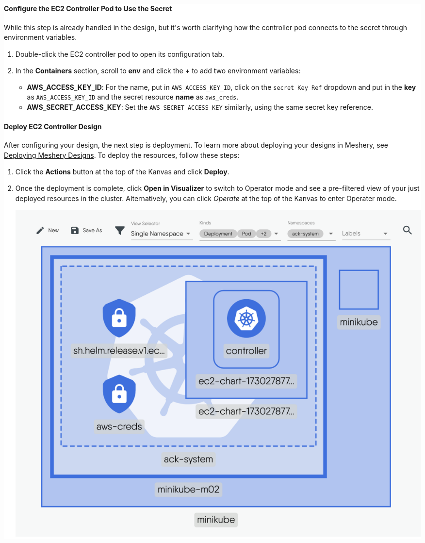 #### Configure the EC2 Controller Pod to Use the Secret

While this step is already handled in the design, but it's worth clarifying how the controller pod connects to the secret through environment variables.

1. Double-click the EC2 controller pod to open its configuration tab.

1. In the **Containers** section, scroll to **env** and click the **+** to add two environment variables:

    - **AWS_ACCESS_KEY_ID**: For the name, put in `AWS_ACCESS_KEY_ID`, click on the `secret Key Ref` dropdown and put in the **key** as `AWS_ACCESS_KEY_ID` and the secret resource **name** as `aws_creds`.
    - **AWS_SECRET_ACCESS_KEY**: Set the `AWS_SECRET_ACCESS_KEY` similarly, using the same secret key reference.

#### Deploy EC2 Controller Design

After configuring your design, the next step is deployment. To learn more about deploying your designs in Meshery, see [Deploying Meshery Designs](https://meshery.layer5.io/academy/learning-paths/mastering-meshery/introduction-to-meshery?chapter=deploying-meshery-designs). To deploy the resources, follow these steps:

1. Click the **Actions** button at the top of the Kanvas and click **Deploy**.

1. Once the deployment is complete, click **Open in Visualizer** to switch to Operator mode and see a pre-filtered view of your just deployed resources in the cluster. Alternatively, you can click *Operate* at the top of the Kanvas to enter Operater mode.

    ![Operator Mode](./aws-controllers/controller-operator-mode.png)
